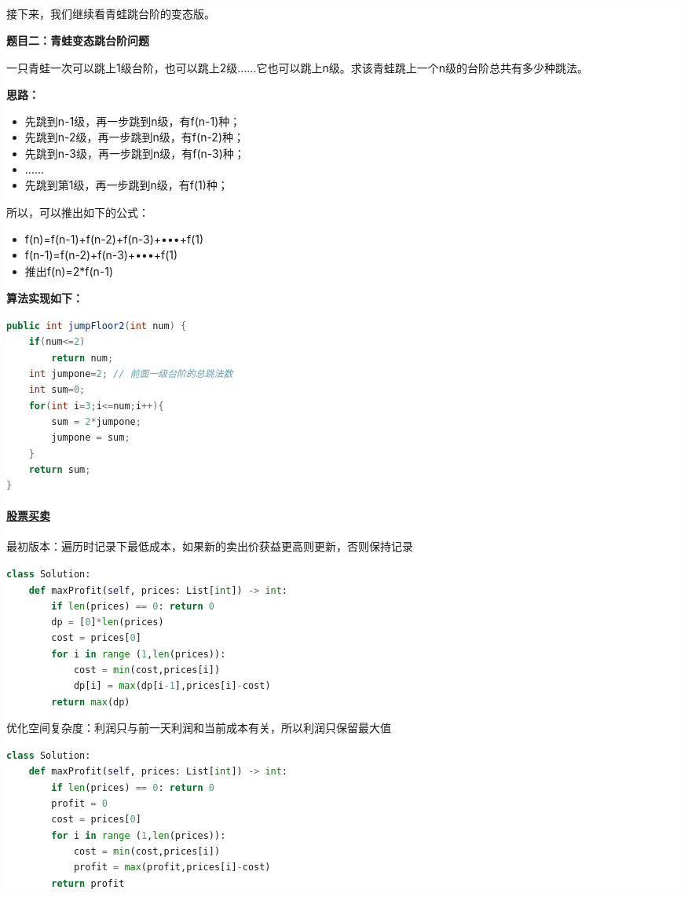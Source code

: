 
接下来，我们继续看青蛙跳台阶的变态版。

**题目二：青蛙变态跳台阶问题**

一只青蛙一次可以跳上1级台阶，也可以跳上2级……它也可以跳上n级。求该青蛙跳上一个n级的台阶总共有多少种跳法。

**思路：**

- 先跳到n-1级，再一步跳到n级，有f(n-1)种；
- 先跳到n-2级，再一步跳到n级，有f(n-2)种；
- 先跳到n-3级，再一步跳到n级，有f(n-3)种；
- ……
- 先跳到第1级，再一步跳到n级，有f(1)种；



所以，可以推出如下的公式：

- f(n)=f(n-1)+f(n-2)+f(n-3)+•••+f(1)
- f(n-1)=f(n-2)+f(n-3)+•••+f(1)
- 推出f(n)=2*f(n-1)

**算法实现如下：**

```java
public int jumpFloor2(int num) {  
    if(num<=2)  
        return num;  
    int jumpone=2; // 前面一级台阶的总跳法数  
    int sum=0;  
    for(int i=3;i<=num;i++){  
        sum = 2*jumpone;  
        jumpone = sum;  
    }  
    return sum;  
}
```

#### [股票买卖](https://leetcode-cn.com/problems/gu-piao-de-zui-da-li-run-lcof/)

最初版本：遍历时记录下最低成本，如果新的卖出价获益更高则更新，否则保持记录

```python
class Solution:
    def maxProfit(self, prices: List[int]) -> int:
        if len(prices) == 0: return 0
        dp = [0]*len(prices)
        cost = prices[0]
        for i in range (1,len(prices)):
            cost = min(cost,prices[i])
            dp[i] = max(dp[i-1],prices[i]-cost) 
        return max(dp)
```

优化空间复杂度：利润只与前一天利润和当前成本有关，所以利润只保留最大值

```python
class Solution:
    def maxProfit(self, prices: List[int]) -> int:
        if len(prices) == 0: return 0
        profit = 0
        cost = prices[0]
        for i in range (1,len(prices)):
            cost = min(cost,prices[i])
            profit = max(profit,prices[i]-cost) 
        return profit
```
